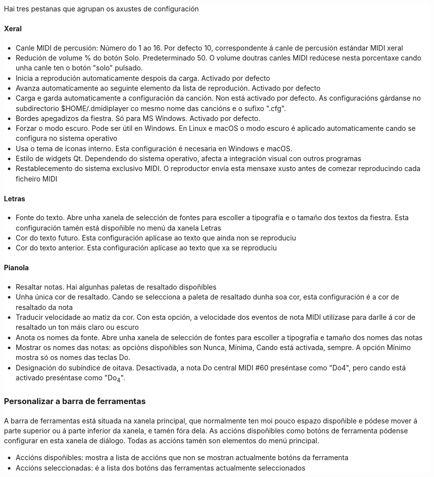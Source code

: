 Hai tres pestanas que agrupan os axustes de configuración

#### Xeral

* Canle MIDI de percusión: Número do 1 ao 16. Por defecto 10, correspondente á
  canle de percusión estándar MIDI xeral
* Redución de volume % do botón Solo. Predeterminado 50. O volume doutras canles MIDI
  redúcese nesta porcentaxe cando unha canle ten o botón "solo" pulsado.
* Inicia a reprodución automaticamente despois da carga. Activado por defecto
* Avanza automaticamente ao seguinte elemento da lista de reprodución. Activado por defecto
* Carga e garda automaticamente a configuración da canción. Non está activado por defecto. 
  As configuracións gárdanse no subdirectorio $HOME/.dmidiplayer co mesmo nome 
  das cancións e o sufixo ".cfg".
* Bordes apegadizos da fiestra. Só para MS Windows. Activado por defecto.
* Forzar o modo escuro. Pode ser útil en Windows. En Linux e macOS o modo escuro é
  aplicado automaticamente cando se configura no sistema operativo
* Usa o tema de iconas interno. Esta configuración é necesaria en Windows e macOS.
* Estilo de widgets Qt. Dependendo do sistema operativo, afecta a integración
  visual con outros programas
* Restablecemento do sistema exclusivo MIDI. O reproductor envía esta mensaxe xusto 
  antes de comezar reproducindo cada ficheiro MIDI

#### Letras

* Fonte do texto. Abre unha xanela de selección de fontes para escoller a tipografía e o tamaño
  dos textos da fiestra. Esta configuración tamén está dispoñible no menú da xanela Letras
* Cor do texto futuro. Esta configuración aplícase ao texto que ainda non se reproduciu
* Cor do texto anterior. Esta configuración aplícase ao texto que xa se reproduciu

#### Pianola

* Resaltar notas. Hai algunhas paletas de resaltado dispoñibles
* Unha única cor de resaltado. Cando se selecciona a paleta de resaltado dunha soa cor,
  esta configuración é a cor de resaltado da nota
* Traducir velocidade ao matiz da cor. Con esta opción, a velocidade dos eventos de nota MIDI
  utilízase para darlle á cor de resaltado un ton máis claro ou escuro
* Anota os nomes da fonte. Abre unha xanela de selección de fontes para escoller a tipografía e
  tamaño dos nomes das notas
* Mostrar os nomes das notas: as opcións dispoñibles son Nunca, Mínima, Cando está activada, sempre.
  A opción Mínimo mostra só os nomes das teclas Do.
* Designación do subíndice de oitava. Desactivada, a nota Do central MIDI #60 
  preséntase como "Do4", pero cando está activado preséntase como "Do<sub>4</sub>".
  
### Personalizar a barra de ferramentas

A barra de ferramentas está situada na xanela principal, que normalmente ten moi pouco
espazo dispoñible e pódese mover á parte superior ou á parte inferior da xanela, e
tamén fóra dela. As accións dispoñibles como botóns de ferramenta pódense configurar en
esta xanela de diálogo. Todas as accións tamén son elementos do menú principal.

* Accións dispoñibles: mostra a lista de accións que non se mostran actualmente
  botóns da ferramenta
* Accións seleccionadas: é a lista dos botóns das ferramentas actualmente seleccionados
